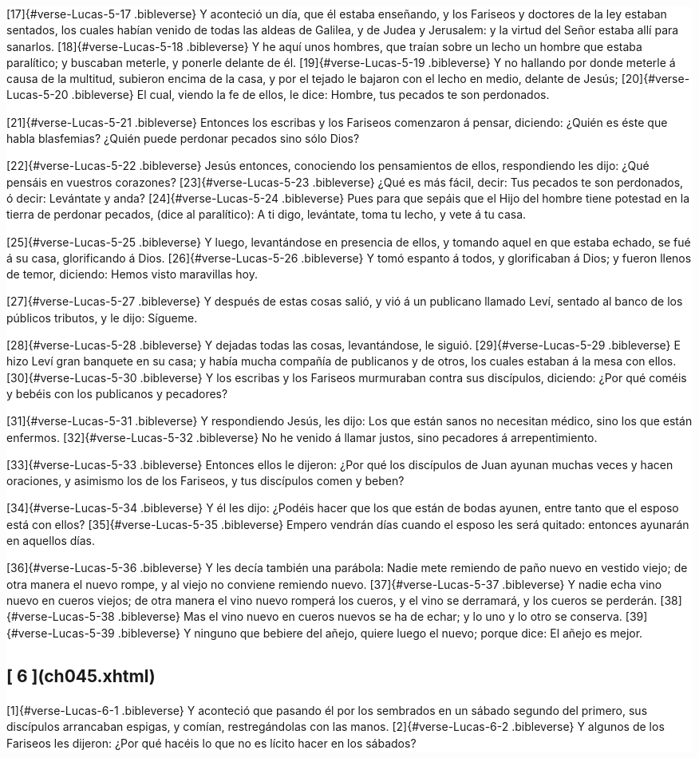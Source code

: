 [17]{#verse-Lucas-5-17 .bibleverse} Y aconteció un día, que él estaba enseñando, y los Fariseos y doctores de la ley estaban sentados, los cuales habían venido de todas las aldeas de Galilea, y de Judea y Jerusalem: y la virtud del Señor estaba allí para sanarlos. [18]{#verse-Lucas-5-18 .bibleverse} Y he aquí unos hombres, que traían sobre un lecho un hombre que estaba paralítico; y buscaban meterle, y ponerle delante de él. [19]{#verse-Lucas-5-19 .bibleverse} Y no hallando por donde meterle á causa de la multitud, subieron encima de la casa, y por el tejado le bajaron con el lecho en medio, delante de Jesús; [20]{#verse-Lucas-5-20 .bibleverse} El cual, viendo la fe de ellos, le dice: Hombre, tus pecados te son perdonados.

[21]{#verse-Lucas-5-21 .bibleverse} Entonces los escribas y los Fariseos comenzaron á pensar, diciendo: ¿Quién es éste que habla blasfemias? ¿Quién puede perdonar pecados sino sólo Dios?

[22]{#verse-Lucas-5-22 .bibleverse} Jesús entonces, conociendo los pensamientos de ellos, respondiendo les dijo: ¿Qué pensáis en vuestros corazones? [23]{#verse-Lucas-5-23 .bibleverse} ¿Qué es más fácil, decir: Tus pecados te son perdonados, ó decir: Levántate y anda? [24]{#verse-Lucas-5-24 .bibleverse} Pues para que sepáis que el Hijo del hombre tiene potestad en la tierra de perdonar pecados, (dice al paralítico): A ti digo, levántate, toma tu lecho, y vete á tu casa.

[25]{#verse-Lucas-5-25 .bibleverse} Y luego, levantándose en presencia de ellos, y tomando aquel en que estaba echado, se fué á su casa, glorificando á Dios. [26]{#verse-Lucas-5-26 .bibleverse} Y tomó espanto á todos, y glorificaban á Dios; y fueron llenos de temor, diciendo: Hemos visto maravillas hoy.

[27]{#verse-Lucas-5-27 .bibleverse} Y después de estas cosas salió, y vió á un publicano llamado Leví, sentado al banco de los públicos tributos, y le dijo: Sígueme.

[28]{#verse-Lucas-5-28 .bibleverse} Y dejadas todas las cosas, levantándose, le siguió. [29]{#verse-Lucas-5-29 .bibleverse} E hizo Leví gran banquete en su casa; y había mucha compañía de publicanos y de otros, los cuales estaban á la mesa con ellos. [30]{#verse-Lucas-5-30 .bibleverse} Y los escribas y los Fariseos murmuraban contra sus discípulos, diciendo: ¿Por qué coméis y bebéis con los publicanos y pecadores?

[31]{#verse-Lucas-5-31 .bibleverse} Y respondiendo Jesús, les dijo: Los que están sanos no necesitan médico, sino los que están enfermos. [32]{#verse-Lucas-5-32 .bibleverse} No he venido á llamar justos, sino pecadores á arrepentimiento.

[33]{#verse-Lucas-5-33 .bibleverse} Entonces ellos le dijeron: ¿Por qué los discípulos de Juan ayunan muchas veces y hacen oraciones, y asimismo los de los Fariseos, y tus discípulos comen y beben?

[34]{#verse-Lucas-5-34 .bibleverse} Y él les dijo: ¿Podéis hacer que los que están de bodas ayunen, entre tanto que el esposo está con ellos? [35]{#verse-Lucas-5-35 .bibleverse} Empero vendrán días cuando el esposo les será quitado: entonces ayunarán en aquellos días.

[36]{#verse-Lucas-5-36 .bibleverse} Y les decía también una parábola: Nadie mete remiendo de paño nuevo en vestido viejo; de otra manera el nuevo rompe, y al viejo no conviene remiendo nuevo. [37]{#verse-Lucas-5-37 .bibleverse} Y nadie echa vino nuevo en cueros viejos; de otra manera el vino nuevo romperá los cueros, y el vino se derramará, y los cueros se perderán. [38]{#verse-Lucas-5-38 .bibleverse} Mas el vino nuevo en cueros nuevos se ha de echar; y lo uno y lo otro se conserva. [39]{#verse-Lucas-5-39 .bibleverse} Y ninguno que bebiere del añejo, quiere luego el nuevo; porque dice: El añejo es mejor. 

<h2 class="chaptertitle">[&nbsp;6&nbsp;](ch045.xhtml)<span><span id="chapter-Lucas-6"></span></span></h2>
 
[1]{#verse-Lucas-6-1 .bibleverse} Y aconteció que pasando él por los sembrados en un sábado segundo del primero, sus discípulos arrancaban espigas, y comían, restregándolas con las manos. [2]{#verse-Lucas-6-2 .bibleverse} Y algunos de los Fariseos les dijeron: ¿Por qué hacéis lo que no es lícito hacer en los sábados?
